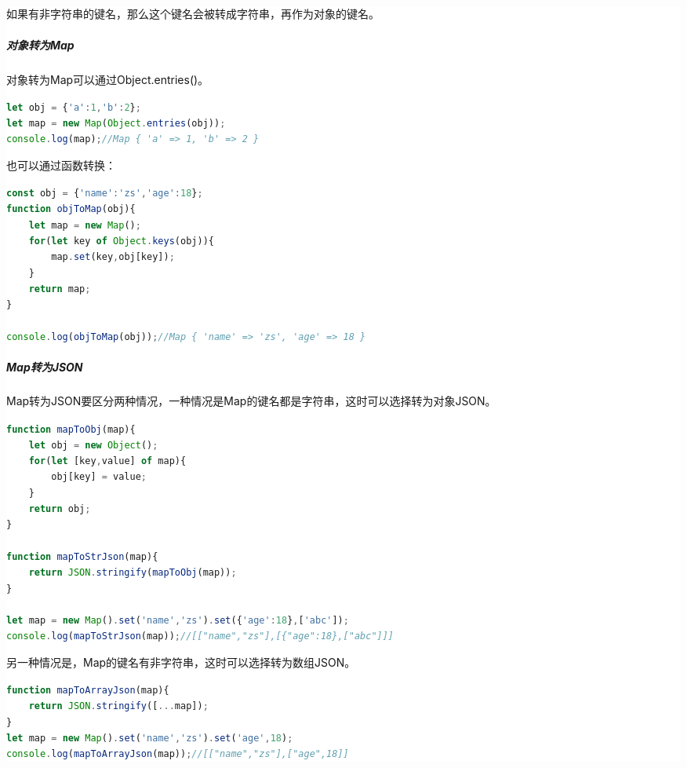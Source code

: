 如果有非字符串的键名，那么这个键名会被转成字符串，再作为对象的键名。

##### 对象转为Map

对象转为Map可以通过Object.entries()。

```js
let obj = {'a':1,'b':2};
let map = new Map(Object.entries(obj));
console.log(map);//Map { 'a' => 1, 'b' => 2 }

```

也可以通过函数转换：

```js
const obj = {'name':'zs','age':18};
function objToMap(obj){
	let map = new Map();
    for(let key of Object.keys(obj)){
		map.set(key,obj[key]);
    }
    return map;
}

console.log(objToMap(obj));//Map { 'name' => 'zs', 'age' => 18 }

```

##### Map转为JSON

Map转为JSON要区分两种情况，一种情况是Map的键名都是字符串，这时可以选择转为对象JSON。

```js
function mapToObj(map){
	let obj = new Object();
    for(let [key,value] of map){
		obj[key] = value;
    }
    return obj;
}

function mapToStrJson(map){
	return JSON.stringify(mapToObj(map));
}

let map = new Map().set('name','zs').set({'age':18},['abc']);
console.log(mapToStrJson(map));//[["name","zs"],[{"age":18},["abc"]]]

```

另一种情况是，Map的键名有非字符串，这时可以选择转为数组JSON。

```js
function mapToArrayJson(map){
	return JSON.stringify([...map]);
}
let map = new Map().set('name','zs').set('age',18);
console.log(mapToArrayJson(map));//[["name","zs"],["age",18]]

```
